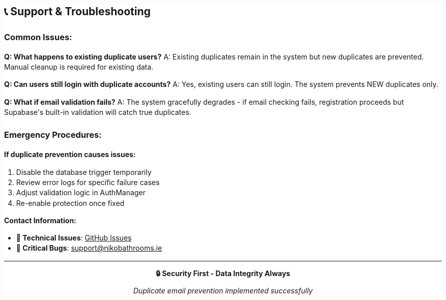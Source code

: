 ## **📞 Support & Troubleshooting**

### **Common Issues:**

**Q: What happens to existing duplicate users?**
A: Existing duplicates remain in the system but new duplicates are prevented. Manual cleanup is required for existing data.

**Q: Can users still login with duplicate accounts?**
A: Yes, existing users can still login. The system prevents NEW duplicates only.

**Q: What if email validation fails?**
A: The system gracefully degrades - if email checking fails, registration proceeds but Supabase's built-in validation will catch true duplicates.

### **Emergency Procedures:**

**If duplicate prevention causes issues:**
1. Disable the database trigger temporarily
2. Review error logs for specific failure cases
3. Adjust validation logic in AuthManager
4. Re-enable protection once fixed

**Contact Information:**
- **🐛 Technical Issues**: [GitHub Issues](https://github.com/jerops/niko-bathrooms-pim/issues)
- **🚨 Critical Bugs**: support@nikobathrooms.ie

---

<div align="center">
  <p><strong>🔒 Security First - Data Integrity Always</strong></p>
  <p><em>Duplicate email prevention implemented successfully</em></p>
</div>
